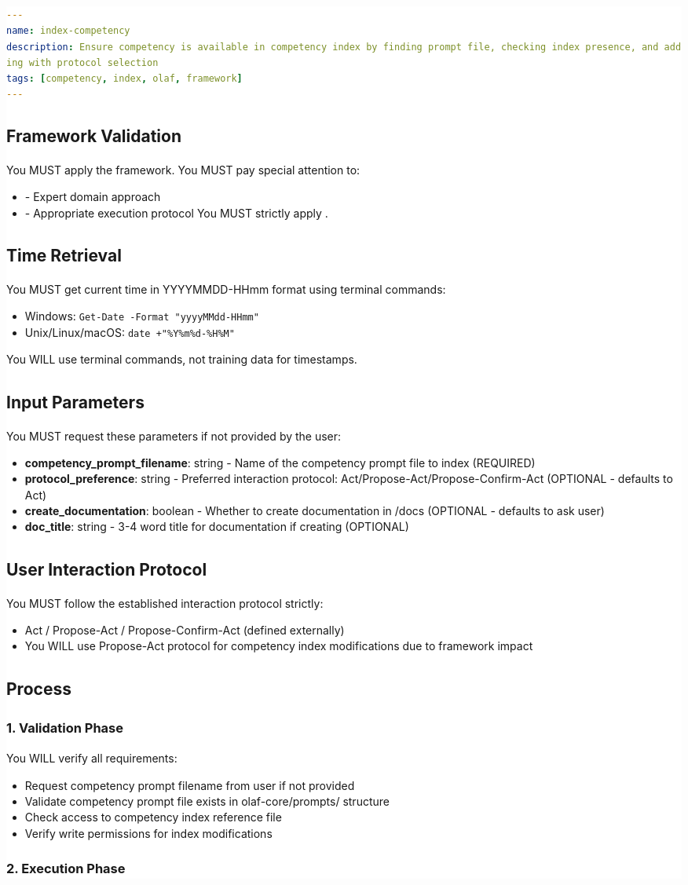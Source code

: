 ```yaml
---
name: index-competency
description: Ensure competency is available in competency index by finding prompt file, checking index presence, and adding with protocol selection
tags: [competency, index, olaf, framework]
---
```


## Framework Validation
You MUST apply the <olaf-work-instructions> framework.
You MUST pay special attention to:
- <olaf-general-role-and-behavior> - Expert domain approach
- <olaf-interaction-protocols> - Appropriate execution protocol
You MUST strictly apply <olaf-framework-validation>.

## Time Retrieval
You MUST get current time in YYYYMMDD-HHmm format using terminal commands:
- Windows: `Get-Date -Format "yyyyMMdd-HHmm"`
- Unix/Linux/macOS: `date +"%Y%m%d-%H%M"`

You WILL use terminal commands, not training data for timestamps.

## Input Parameters
You MUST request these parameters if not provided by the user:
- **competency_prompt_filename**: string - Name of the competency prompt file to index (REQUIRED)
- **protocol_preference**: string - Preferred interaction protocol: Act/Propose-Act/Propose-Confirm-Act (OPTIONAL - defaults to Act)
- **create_documentation**: boolean - Whether to create documentation in /docs (OPTIONAL - defaults to ask user)
- **doc_title**: string - 3-4 word title for documentation if creating (OPTIONAL)

## User Interaction Protocol
You MUST follow the established interaction protocol strictly:
- Act / Propose-Act / Propose-Confirm-Act (defined externally)
- You WILL use Propose-Act protocol for competency index modifications due to framework impact

## Process

### 1. Validation Phase
You WILL verify all requirements:
- Request competency prompt filename from user if not provided
- Validate competency prompt file exists in olaf-core/prompts/ structure
- Check access to competency index reference file
- Verify write permissions for index modifications

### 2. Execution Phase

